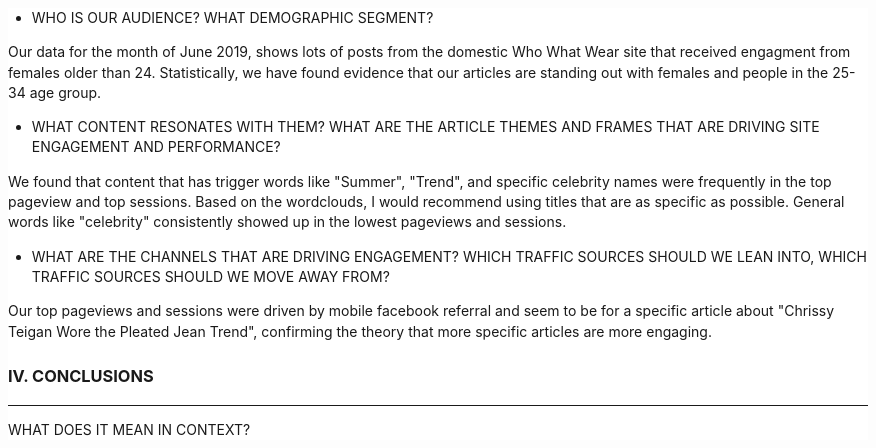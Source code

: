 



- WHO IS OUR AUDIENCE? WHAT DEMOGRAPHIC SEGMENT?

Our data for the month of June 2019, shows lots of posts from the domestic Who What Wear site that received engagment from females older than 24. Statistically, we have found evidence that our articles are standing out with females and people in the 25-34 age group.

- WHAT CONTENT RESONATES WITH THEM? WHAT ARE THE ARTICLE THEMES AND FRAMES THAT ARE DRIVING SITE ENGAGEMENT AND PERFORMANCE?

We found that content that has trigger words like "Summer", "Trend", and specific celebrity names were frequently in the top pageview and top sessions. Based on the wordclouds, I would recommend using titles that are as specific as possible. General words like "celebrity" consistently showed up in the lowest pageviews and sessions.

- WHAT ARE THE CHANNELS THAT ARE DRIVING ENGAGEMENT? WHICH TRAFFIC SOURCES SHOULD WE LEAN INTO, WHICH TRAFFIC SOURCES SHOULD WE MOVE AWAY FROM?

Our top pageviews and sessions were driven by mobile facebook referral and seem to be for a specific article about "Chrissy Teigan Wore the Pleated Jean Trend", confirming the theory that more specific articles are more engaging. 


### <a name="con"></a> IV. CONCLUSIONS
---
WHAT DOES IT MEAN IN CONTEXT? <BR>

